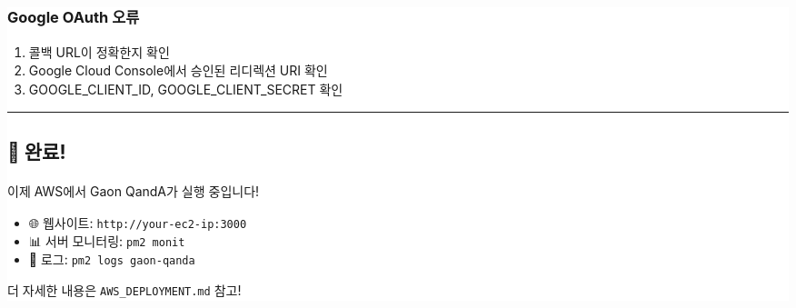 ### Google OAuth 오류
1. 콜백 URL이 정확한지 확인
2. Google Cloud Console에서 승인된 리디렉션 URI 확인
3. GOOGLE_CLIENT_ID, GOOGLE_CLIENT_SECRET 확인

---

## 🎉 완료!

이제 AWS에서 Gaon QandA가 실행 중입니다!

- 🌐 웹사이트: `http://your-ec2-ip:3000`
- 📊 서버 모니터링: `pm2 monit`
- 📝 로그: `pm2 logs gaon-qanda`

더 자세한 내용은 `AWS_DEPLOYMENT.md` 참고!


